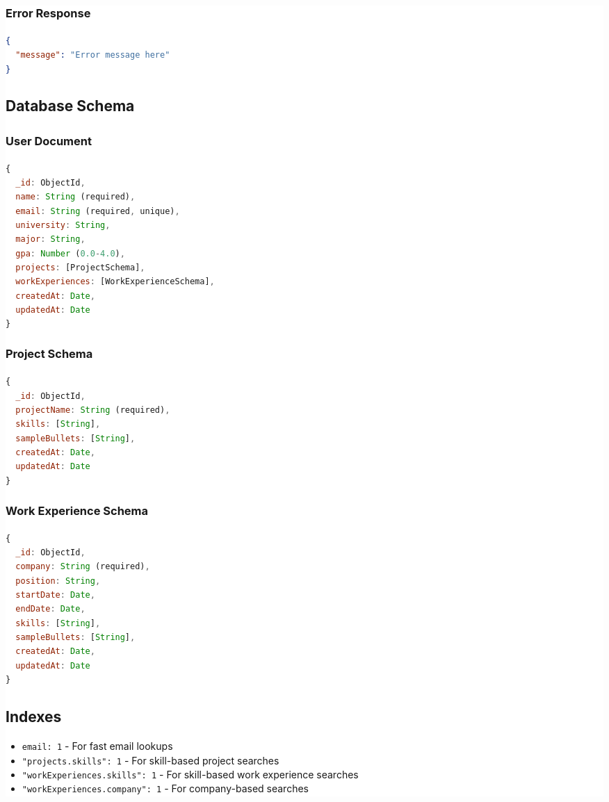 ```json
```

### Error Response
```json
{
  "message": "Error message here"
}
```

## Database Schema

### User Document
```javascript
{
  _id: ObjectId,
  name: String (required),
  email: String (required, unique),
  university: String,
  major: String,
  gpa: Number (0.0-4.0),
  projects: [ProjectSchema],
  workExperiences: [WorkExperienceSchema],
  createdAt: Date,
  updatedAt: Date
}
```

### Project Schema
```javascript
{
  _id: ObjectId,
  projectName: String (required),
  skills: [String],
  sampleBullets: [String],
  createdAt: Date,
  updatedAt: Date
}
```

### Work Experience Schema
```javascript
{
  _id: ObjectId,
  company: String (required),
  position: String,
  startDate: Date,
  endDate: Date,
  skills: [String],
  sampleBullets: [String],
  createdAt: Date,
  updatedAt: Date
}
```

## Indexes
- `email: 1` - For fast email lookups
- `"projects.skills": 1` - For skill-based project searches
- `"workExperiences.skills": 1` - For skill-based work experience searches
- `"workExperiences.company": 1` - For company-based searches 
